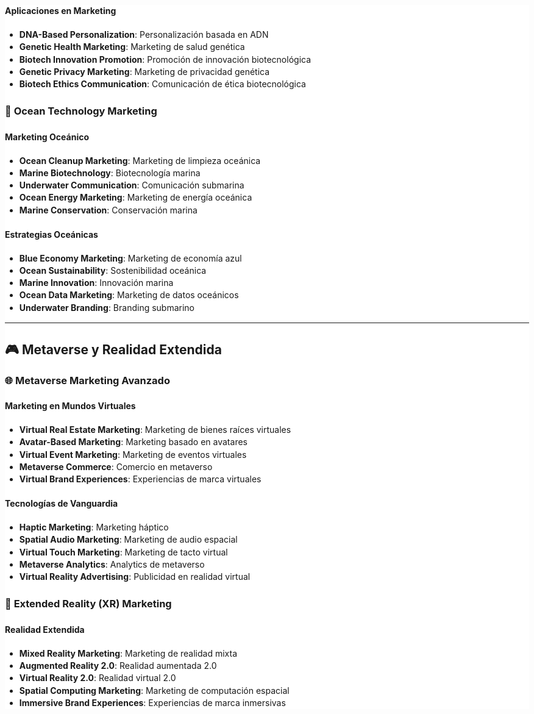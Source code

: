#### **Aplicaciones en Marketing**
- **DNA-Based Personalization**: Personalización basada en ADN
- **Genetic Health Marketing**: Marketing de salud genética
- **Biotech Innovation Promotion**: Promoción de innovación biotecnológica
- **Genetic Privacy Marketing**: Marketing de privacidad genética
- **Biotech Ethics Communication**: Comunicación de ética biotecnológica

### 🌊 **Ocean Technology Marketing**

#### **Marketing Oceánico**
- **Ocean Cleanup Marketing**: Marketing de limpieza oceánica
- **Marine Biotechnology**: Biotecnología marina
- **Underwater Communication**: Comunicación submarina
- **Ocean Energy Marketing**: Marketing de energía oceánica
- **Marine Conservation**: Conservación marina

#### **Estrategias Oceánicas**
- **Blue Economy Marketing**: Marketing de economía azul
- **Ocean Sustainability**: Sostenibilidad oceánica
- **Marine Innovation**: Innovación marina
- **Ocean Data Marketing**: Marketing de datos oceánicos
- **Underwater Branding**: Branding submarino

---

## 🎮 Metaverse y Realidad Extendida

### 🌐 **Metaverse Marketing Avanzado**

#### **Marketing en Mundos Virtuales**
- **Virtual Real Estate Marketing**: Marketing de bienes raíces virtuales
- **Avatar-Based Marketing**: Marketing basado en avatares
- **Virtual Event Marketing**: Marketing de eventos virtuales
- **Metaverse Commerce**: Comercio en metaverso
- **Virtual Brand Experiences**: Experiencias de marca virtuales

#### **Tecnologías de Vanguardia**
- **Haptic Marketing**: Marketing háptico
- **Spatial Audio Marketing**: Marketing de audio espacial
- **Virtual Touch Marketing**: Marketing de tacto virtual
- **Metaverse Analytics**: Analytics de metaverso
- **Virtual Reality Advertising**: Publicidad en realidad virtual

### 🥽 **Extended Reality (XR) Marketing**

#### **Realidad Extendida**
- **Mixed Reality Marketing**: Marketing de realidad mixta
- **Augmented Reality 2.0**: Realidad aumentada 2.0
- **Virtual Reality 2.0**: Realidad virtual 2.0
- **Spatial Computing Marketing**: Marketing de computación espacial
- **Immersive Brand Experiences**: Experiencias de marca inmersivas
